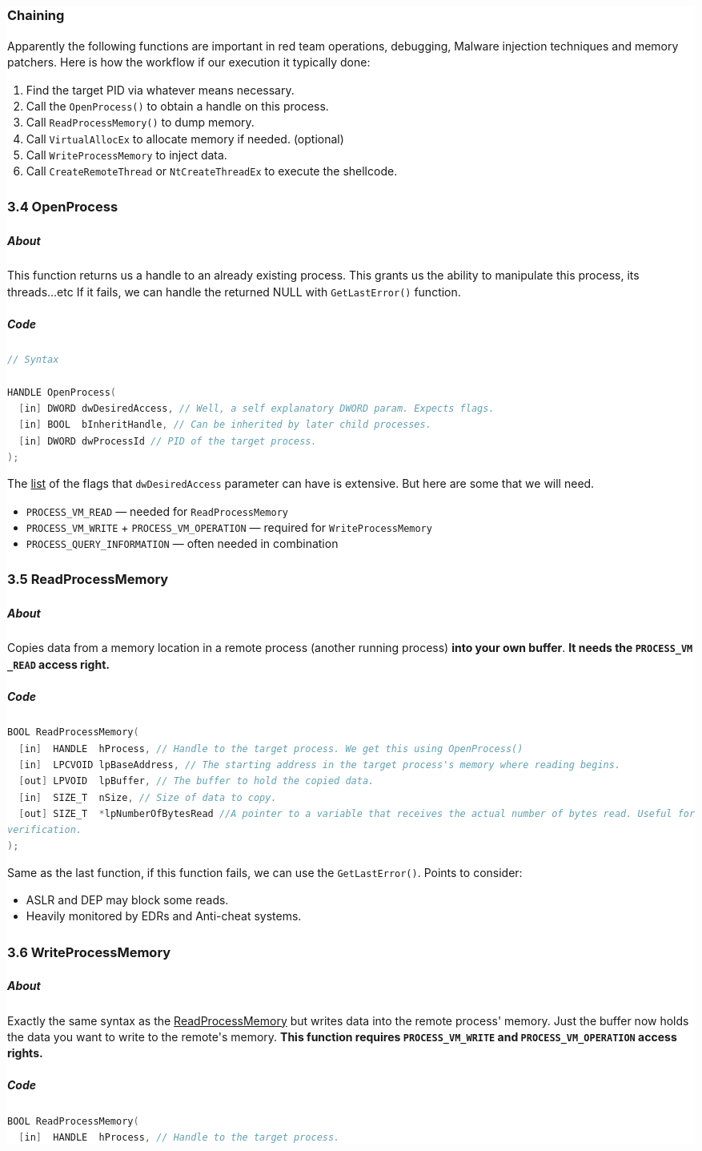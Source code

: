 ### Chaining
Apparently the following functions are important in red team operations, debugging, Malware injection techniques and memory patchers. Here is how the workflow if our execution it typically done:
1. Find the target PID via whatever means necessary.
2. Call the `OpenProcess()` to obtain a handle on this process. 
3. Call `ReadProcessMemory()` to dump memory.
4. Call `VirtualAllocEx` to allocate memory if needed. (optional)
5. Call `WriteProcessMemory` to inject data.
6. Call `CreateRemoteThread` or `NtCreateThreadEx` to execute the shellcode.
### 3.4 OpenProcess
##### About
This function returns us a handle to an already existing process. This grants us the ability to manipulate this process, its threads...etc 
If it fails, we can handle the returned NULL with `GetLastError()` function.
##### Code
```cpp
// Syntax

HANDLE OpenProcess(
  [in] DWORD dwDesiredAccess, // Well, a self explanatory DWORD param. Expects flags.
  [in] BOOL  bInheritHandle, // Can be inherited by later child processes.
  [in] DWORD dwProcessId // PID of the target process.
);
```
The [list](https://learn.microsoft.com/en-us/windows/win32/procthread/process-security-and-access-rights) of the flags that `dwDesiredAccess` parameter can have is extensive. But here are some that we will need.
- `PROCESS_VM_READ` — needed for `ReadProcessMemory`
- `PROCESS_VM_WRITE` + `PROCESS_VM_OPERATION` — required for `WriteProcessMemory`
- `PROCESS_QUERY_INFORMATION` — often needed in combination
### 3.5 ReadProcessMemory
##### About
Copies data from a memory location in a remote process (another running process) **into your own buffer**. 
**It needs the `PROCESS_VM_READ` access right.**
##### Code
```cpp
BOOL ReadProcessMemory(
  [in]  HANDLE  hProcess, // Handle to the target process. We get this using OpenProcess()
  [in]  LPCVOID lpBaseAddress, // The starting address in the target process's memory where reading begins.
  [out] LPVOID  lpBuffer, // The buffer to hold the copied data.
  [in]  SIZE_T  nSize, // Size of data to copy.
  [out] SIZE_T  *lpNumberOfBytesRead //A pointer to a variable that receives the actual number of bytes read. Useful for verification.
);
```
Same as the last function, if this function fails, we can use the `GetLastError()`.
Points to consider:
- ASLR and DEP may block some reads.
- Heavily monitored by EDRs and Anti-cheat systems.
### 3.6 WriteProcessMemory
##### About
Exactly the same syntax as the [ReadProcessMemory](#35-readprocessmemory) but writes data into the remote process' memory. Just the buffer now holds the data you want to write to the remote's memory. 
**This function requires `PROCESS_VM_WRITE` and `PROCESS_VM_OPERATION` access rights.**
##### Code
```cpp
BOOL ReadProcessMemory(
  [in]  HANDLE  hProcess, // Handle to the target process.
```